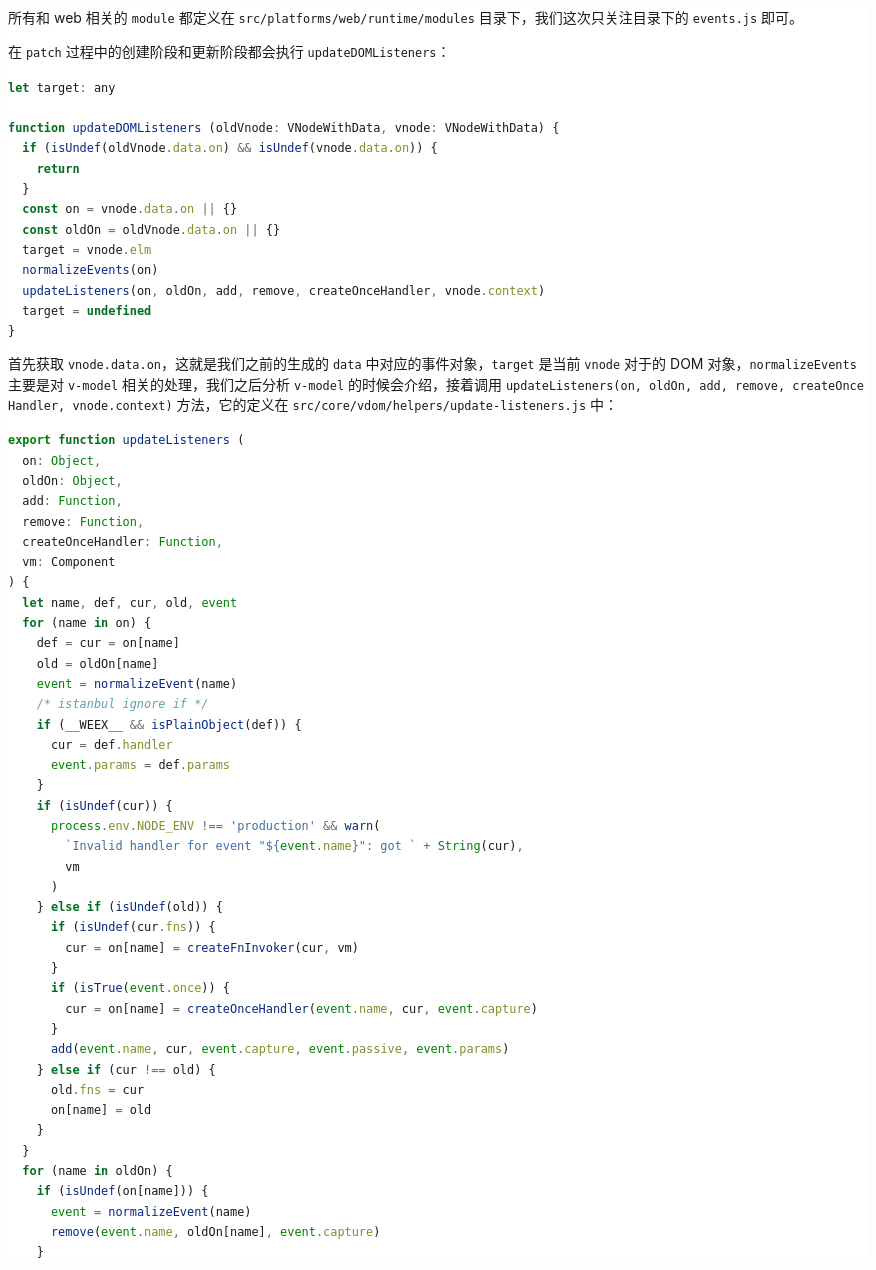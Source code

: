 所有和 web 相关的 `module` 都定义在 `src/platforms/web/runtime/modules` 目录下，我们这次只关注目录下的 `events.js` 即可。

在 `patch` 过程中的创建阶段和更新阶段都会执行 `updateDOMListeners`：

```js
let target: any

function updateDOMListeners (oldVnode: VNodeWithData, vnode: VNodeWithData) {
  if (isUndef(oldVnode.data.on) && isUndef(vnode.data.on)) {
    return
  }
  const on = vnode.data.on || {}
  const oldOn = oldVnode.data.on || {}
  target = vnode.elm
  normalizeEvents(on)
  updateListeners(on, oldOn, add, remove, createOnceHandler, vnode.context)
  target = undefined
}
```

首先获取 `vnode.data.on`，这就是我们之前的生成的 `data` 中对应的事件对象，`target` 是当前 `vnode` 对于的 DOM 对象，`normalizeEvents` 主要是对 `v-model` 相关的处理，我们之后分析 `v-model` 的时候会介绍，接着调用 `updateListeners(on, oldOn, add, remove, createOnceHandler, vnode.context)` 方法，它的定义在 `src/core/vdom/helpers/update-listeners.js` 中：

```js
export function updateListeners (
  on: Object,
  oldOn: Object,
  add: Function,
  remove: Function,
  createOnceHandler: Function,
  vm: Component
) {
  let name, def, cur, old, event
  for (name in on) {
    def = cur = on[name]
    old = oldOn[name]
    event = normalizeEvent(name)
    /* istanbul ignore if */
    if (__WEEX__ && isPlainObject(def)) {
      cur = def.handler
      event.params = def.params
    }
    if (isUndef(cur)) {
      process.env.NODE_ENV !== 'production' && warn(
        `Invalid handler for event "${event.name}": got ` + String(cur),
        vm
      )
    } else if (isUndef(old)) {
      if (isUndef(cur.fns)) {
        cur = on[name] = createFnInvoker(cur, vm)
      }
      if (isTrue(event.once)) {
        cur = on[name] = createOnceHandler(event.name, cur, event.capture)
      }
      add(event.name, cur, event.capture, event.passive, event.params)
    } else if (cur !== old) {
      old.fns = cur
      on[name] = old
    }
  }
  for (name in oldOn) {
    if (isUndef(on[name])) {
      event = normalizeEvent(name)
      remove(event.name, oldOn[name], event.capture)
    }
```